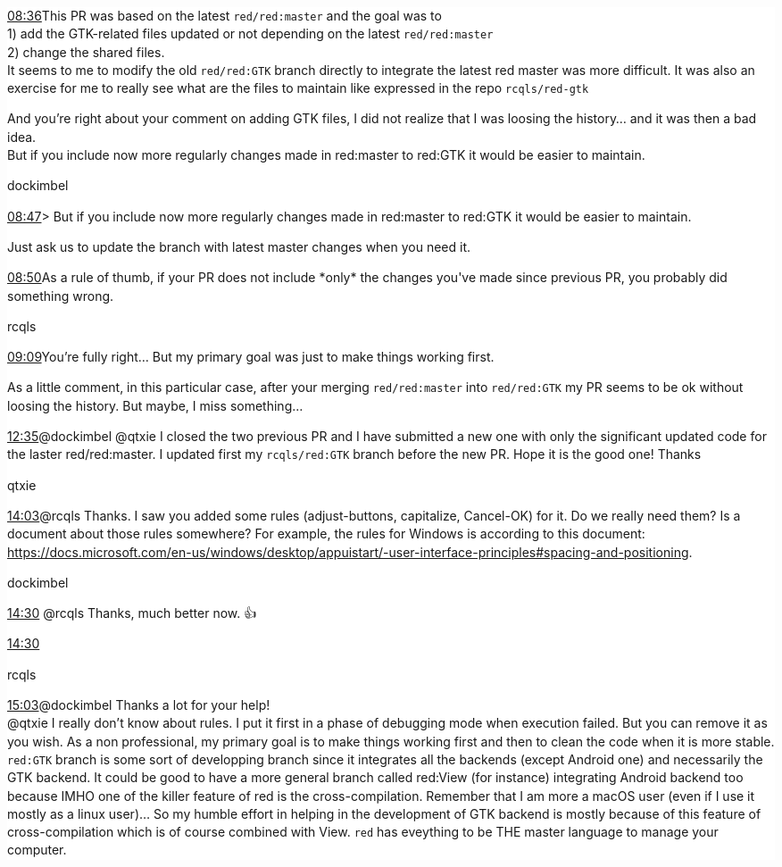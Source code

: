 [08:36](#msg5c346108357dd7655d35669a)This PR was based on the latest `red/red:master` and the goal was to  
1\) add the GTK-related files updated or not depending on the latest `red/red:master`  
2\) change the shared files.  
It seems to me to modify the old `red/red:GTK` branch directly to integrate the latest red master was more difficult. It was also an exercise for me to really see what are the files to maintain like expressed in the repo `rcqls/red-gtk`

And you’re right about your comment on adding GTK files, I did not realize that I was loosing the history… and it was then a bad idea.  
But if you include now more regularly changes made in red:master to red:GTK it would be easier to maintain.

dockimbel

[08:47](#msg5c3463bc1d1c2c3f9cdd2d41)&gt; But if you include now more regularly changes made in red:master to red:GTK it would be easier to maintain.

Just ask us to update the branch with latest master changes when you need it.

[08:50](#msg5c34644e6370df0b91aa0d93)As a rule of thumb, if your PR does not include \*only* the changes you've made since previous PR, you probably did something wrong.

rcqls

[09:09](#msg5c3468b25ec8fe5a851d2a1c)You’re fully right… But my primary goal was just to make things working first.

As a little comment, in this particular case, after your merging `red/red:master` into `red/red:GTK` my PR seems to be ok without loosing the history. But maybe, I miss something…

[12:35](#msg5c3499121d1c2c3f9cde8a36)@dockimbel @qtxie I closed the two previous PR and I have submitted a new one with only the significant updated code for the laster red/red:master. I updated first my `rcqls/red:GTK` branch before the new PR. Hope it is the good one! Thanks

qtxie

[14:03](#msg5c34adb66370df0b91abf25a)@rcqls Thanks. I saw you added some rules (adjust-buttons, capitalize, Cancel-OK) for it. Do we really need them? Is a document about those rules somewhere? For example, the rules for Windows is according to this document: https://docs.microsoft.com/en-us/windows/desktop/appuistart/-user-interface-principles#spacing-and-positioning.

dockimbel

[14:30](#msg5c34b3f526d86e4d564528e8) @rcqls Thanks, much better now. :+1:

[14:30](#msg5c34b40f12db9607e7568682)

rcqls

[15:03](#msg5c34bbab8b6399655e28a3dc)@dockimbel Thanks a lot for your help!  
@qtxie I really don’t know about rules. I put it first in a phase of debugging mode when execution failed. But you can remove it as you wish. As a non professional, my primary goal is to make things working first and then to clean the code when it is more stable. `red:GTK` branch is some sort of developping branch since it integrates all the backends (except Android one) and necessarily the GTK backend. It could be good to have a more general branch called red:View (for instance) integrating Android backend too because IMHO one of the killer feature of red is the cross-compilation. Remember that I am more a macOS user (even if I use it mostly as a linux user)… So my humble effort in helping in the development of GTK backend is mostly because of this feature of cross-compilation which is of course combined with View. `red` has eveything to be THE master language to manage your computer.
